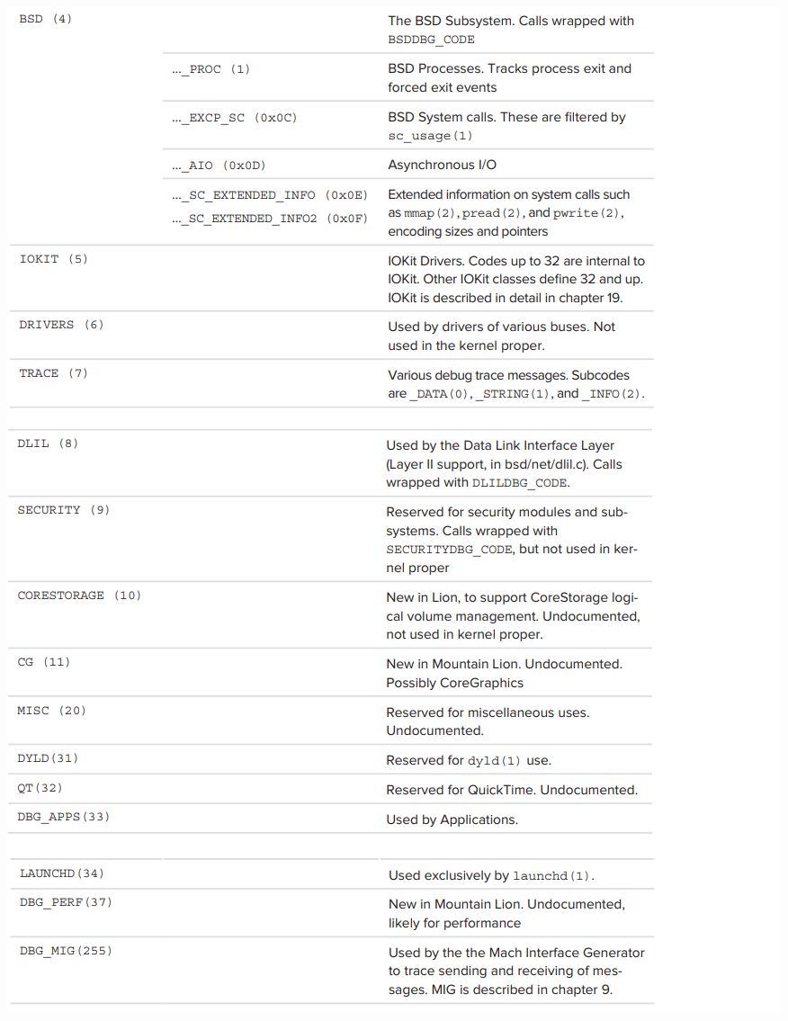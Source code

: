 ![](/assets/macosx/tab_5_5_b%20%281%29.png)

![](/assets/macosx/tab_5_5_c.png)

![](/assets/macosx/tab_5_5_d.png)

